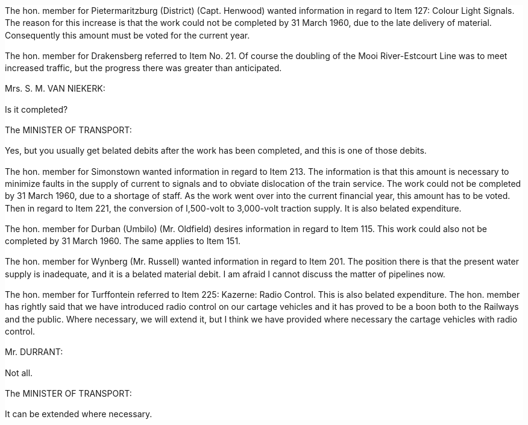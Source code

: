 <p>The hon. member for Pietermaritzburg (District) (Capt. Henwood) wanted information in regard to Item 127: Colour Light Signals. The reason for this increase is that the work could not be completed by 31 March 1960, due to the late delivery of material. Consequently this amount must be voted for the current year.</p>

<p>The hon. member for Drakensberg referred to Item No. 21. Of course the doubling of the Mooi River-Estcourt Line was to meet increased traffic, but the progress there was greater than anticipated.</p>

</speech>

<speech by="#van_niekerk">

<from>Mrs. <person refersTo="hansard_za">S. M. VAN NIEKERK</person>:</from>

<p>Is it completed&#x003F;</p>

</speech>

<speech by="#minister_of_transport">

<from>The <person refersTo="hansard_za">MINISTER OF TRANSPORT</person>:</from>

<p>Yes, but you usually get belated debits after the work has been completed, and this is one of those debits.</p>

<p>The hon. member for Simonstown wanted information in regard to Item 213. The information is that this amount is necessary to minimize faults in the supply of current to signals and to obviate dislocation of the train service. The work could not be completed by 31 March 1960, due to a shortage of staff. As the work went over into the current financial year, this amount has to be voted. Then in regard to Item 221, the conversion of I,500-volt to 3,000-volt traction supply. It is also belated expenditure.</p>

<p>The hon. member for Durban (Umbilo) (Mr. Oldfield) desires information in regard to Item 115. This work could also not be completed by 31 March 1960. The same applies to Item 151.</p>

<p>The hon. member for Wynberg (Mr. Russell) wanted information in regard to Item 201. The position there is that the present water supply is inadequate, and it is a belated material debit. I am afraid I cannot discuss the matter of pipelines now.</p>

<p>The hon. member for Turffontein referred to Item 225: Kazerne: Radio Control. This is also belated expenditure. The hon. member has rightly said that we have introduced radio control on our cartage vehicles and it has proved to be a boon both to the Railways and the public. Where necessary, we will extend it, but I think we have provided where necessary the cartage vehicles with radio control.</p>

</speech>

<speech by="#durrant">

<from>Mr. <person refersTo="hansard_za">DURRANT</person>:</from>

<p>Not all.</p>

</speech>

<speech by="#minister_of_transport">

<from>The <person refersTo="hansard_za">MINISTER OF TRANSPORT</person>:</from>

<p>It can be extended where necessary.</p>
